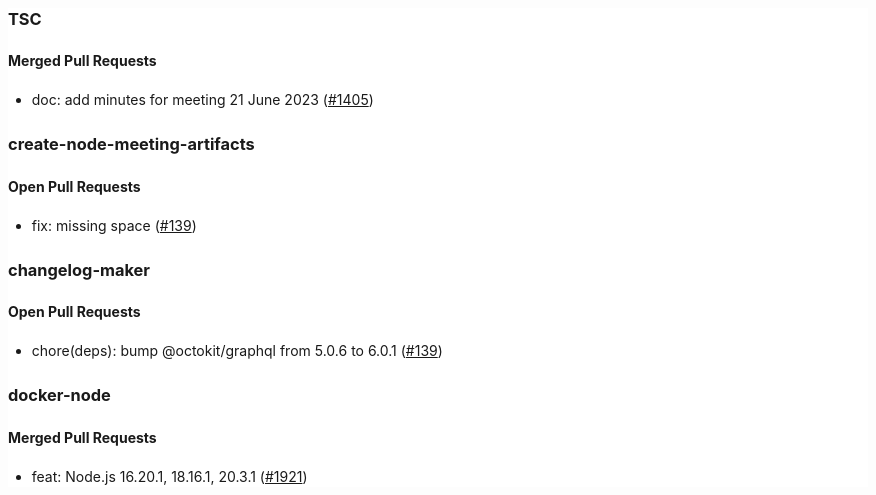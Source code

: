 ### TSC

#### Merged Pull Requests

- doc: add minutes for meeting 21 June 2023 ([#1405](https://github.com/nodejs/TSC/pull/1405))

### create-node-meeting-artifacts

#### Open Pull Requests

- fix: missing space ([#139](https://github.com/nodejs/create-node-meeting-artifacts/pull/139))

### changelog-maker

#### Open Pull Requests

- chore(deps): bump @octokit/graphql from 5.0.6 to 6.0.1 ([#139](https://github.com/nodejs/changelog-maker/pull/139))

### docker-node

#### Merged Pull Requests

- feat: Node.js 16.20.1, 18.16.1, 20.3.1 ([#1921](https://github.com/nodejs/docker-node/pull/1921))